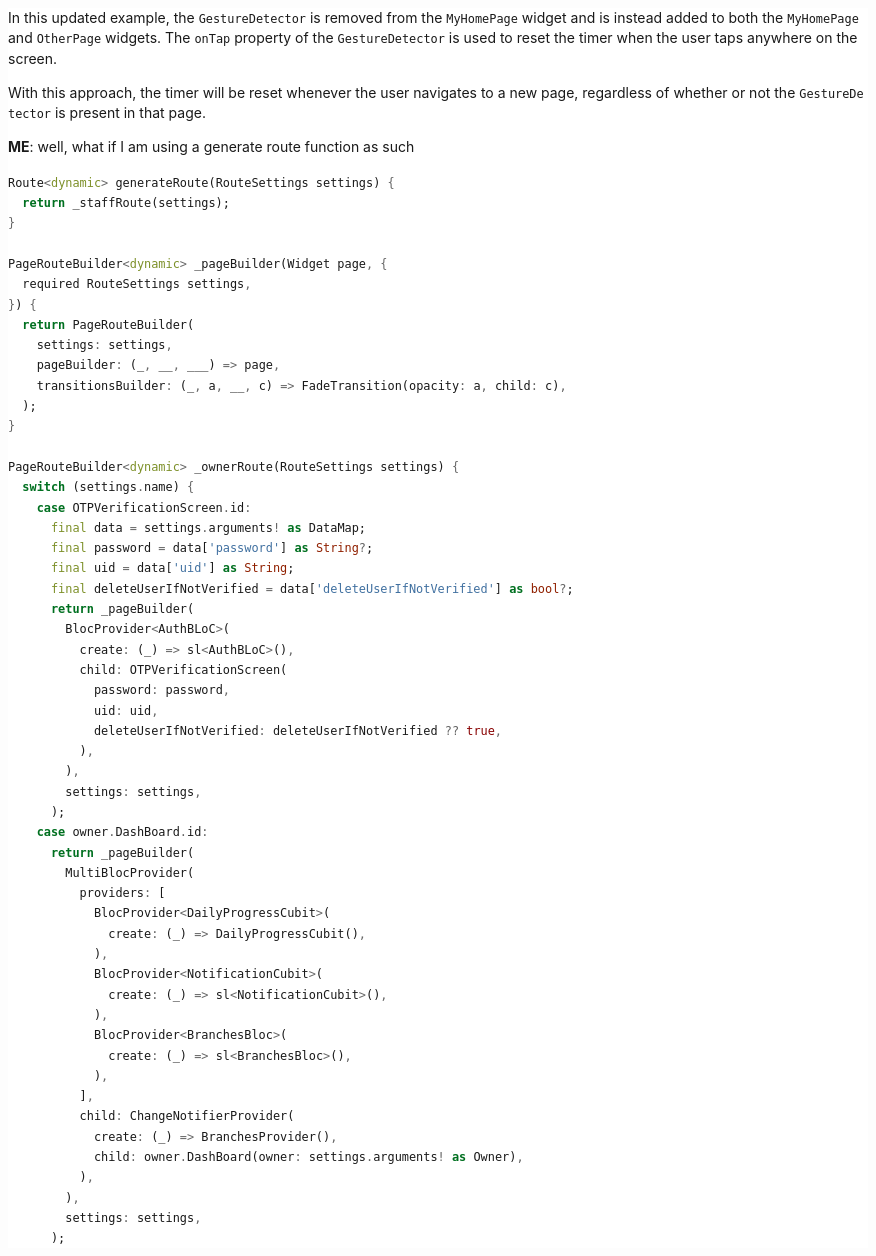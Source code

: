 In this updated example, the `GestureDetector` is removed from the `MyHomePage` widget and is instead added to both the `MyHomePage` and `OtherPage` widgets. The `onTap` property of the `GestureDetector` is used to reset the timer when the user taps anywhere on the screen.

With this approach, the timer will be reset whenever the user navigates to a new page, regardless of whether or not the `GestureDetector` is present in that page.

**ME**: well, what if I am using a generate route function as such

```dart
Route<dynamic> generateRoute(RouteSettings settings) {
  return _staffRoute(settings);
}

PageRouteBuilder<dynamic> _pageBuilder(Widget page, {
  required RouteSettings settings,
}) {
  return PageRouteBuilder(
    settings: settings,
    pageBuilder: (_, __, ___) => page,
    transitionsBuilder: (_, a, __, c) => FadeTransition(opacity: a, child: c),
  );
}

PageRouteBuilder<dynamic> _ownerRoute(RouteSettings settings) {
  switch (settings.name) {
    case OTPVerificationScreen.id:
      final data = settings.arguments! as DataMap;
      final password = data['password'] as String?;
      final uid = data['uid'] as String;
      final deleteUserIfNotVerified = data['deleteUserIfNotVerified'] as bool?;
      return _pageBuilder(
        BlocProvider<AuthBLoC>(
          create: (_) => sl<AuthBLoC>(),
          child: OTPVerificationScreen(
            password: password,
            uid: uid,
            deleteUserIfNotVerified: deleteUserIfNotVerified ?? true,
          ),
        ),
        settings: settings,
      );
    case owner.DashBoard.id:
      return _pageBuilder(
        MultiBlocProvider(
          providers: [
            BlocProvider<DailyProgressCubit>(
              create: (_) => DailyProgressCubit(),
            ),
            BlocProvider<NotificationCubit>(
              create: (_) => sl<NotificationCubit>(),
            ),
            BlocProvider<BranchesBloc>(
              create: (_) => sl<BranchesBloc>(),
            ),
          ],
          child: ChangeNotifierProvider(
            create: (_) => BranchesProvider(),
            child: owner.DashBoard(owner: settings.arguments! as Owner),
          ),
        ),
        settings: settings,
      );
```
